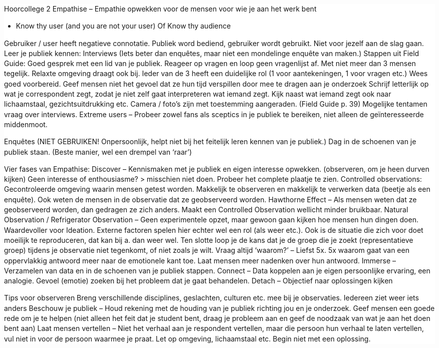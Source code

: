 Hoorcollege 2
Empathise – 
Empathie opwekken voor de mensen voor wie je aan het werk bent
- Know thy user (and you are not your user) 
Of Know thy audience 

Gebruiker / user heeft negatieve connotatie. Publiek word bediend, gebruiker wordt gebruikt. 
Niet voor jezelf aan de slag gaan. Leer je publiek kennen:
Interviews (Iets beter dan enquêtes, maar niet een mondelinge enquête van maken.)
Stappen uit Field Guide: Goed gesprek met een lid van je publiek. Reageer op vragen en loop geen vragenlijst af. 
Met niet meer dan 3 mensen tegelijk. Relaxte omgeving draagt ook bij. Ieder van de 3 heeft een duidelijke rol (1 voor aantekeningen, 1 voor vragen etc.)
Wees goed voorbereid. Geef mensen niet het gevoel dat ze hun tijd verspillen door mee te dragen aan je onderzoek
Schrijf letterlijk op wat je correspondent zegt, zodat je niet zelf gaat interpreteren wat iemand zegt. 
Kijk naast wat iemand zegt ook naar lichaamstaal, gezichtsuitdrukking etc. Camera / foto’s zijn met toestemming aangeraden.
(Field Guide p. 39)
Mogelijke tentamen vraag over interviews. 
Extreme users – Probeer zowel fans als sceptics in je publiek te bereiken, niet alleen de geïnteresseerde middenmoot. 

Enquêtes (NIET GEBRUIKEN! Onpersoonlijk, helpt niet bij het feitelijk leren kennen van je publiek.)
Dag in de schoenen van je publiek staan. (Beste manier, wel een drempel van ‘raar’)

Vier fases van Empathise:
Discover – Kennismaken met je publiek en eigen interesse opwekken. (observeren, om je heen durven kijken) Geen interesse of enthousiasme? > misschien niet doen. Probeer het complete plaatje te zien. 
Controlled observations: Gecontroleerde omgeving waarin mensen getest worden. Makkelijk te observeren en makkelijk te verwerken data (beetje als een enquête). Ook weten de mensen in de observatie dat ze geobserveerd worden. Hawthorne Effect – Als mensen weten dat ze geobserveerd worden, dan gedragen ze zich anders. Maakt een Controlled Observation wellicht minder bruikbaar. 
Natural Observation / Refrigerator Observation – Geen experimentele opzet, maar gewoon gaan kijken hoe mensen hun dingen doen. Waardevoller voor Ideation. Externe factoren spelen hier echter wel een rol (als weer etc.). Ook is de situatie die zich voor doet moeilijk te reproduceren, dat kan bij a. dan weer wel. Ten slotte loop je de kans dat je de groep die je zoekt (representatieve groep) tijdens je observatie niet tegenkomt, of niet zoals je wilt. 
Vraag altijd ‘waarom?’ – Liefst 5x. 5x waarom gaat van een oppervlakkig antwoord meer naar de emotionele kant toe. Laat mensen meer nadenken over hun antwoord.
Immerse – Verzamelen van data en in de schoenen van je publiek stappen. 
Connect – Data koppelen aan je eigen persoonlijke ervaring, een analogie. Gevoel (emotie) zoeken bij het probleem dat je gaat behandelen. 
Detach – Objectief naar oplossingen kijken


Tips voor observeren
Breng verschillende disciplines, geslachten, culturen etc. mee bij je observaties. Iedereen ziet weer iets anders
Beschouw je publiek – Houd rekening met de houding van je publiek richting jou en je onderzoek. 
Geef mensen een goede rede om je te helpen (niet alleen het feit dat je student bent, draag je probleem aan en geef de noodzaak van wat je aan het doen bent aan)
Laat mensen vertellen – Niet het verhaal aan je respondent vertellen, maar die persoon hun verhaal te laten vertellen, vul niet in voor de persoon waarmee je praat. 
Let op omgeving, lichaamstaal etc. 
Begin niet met een oplossing. 
